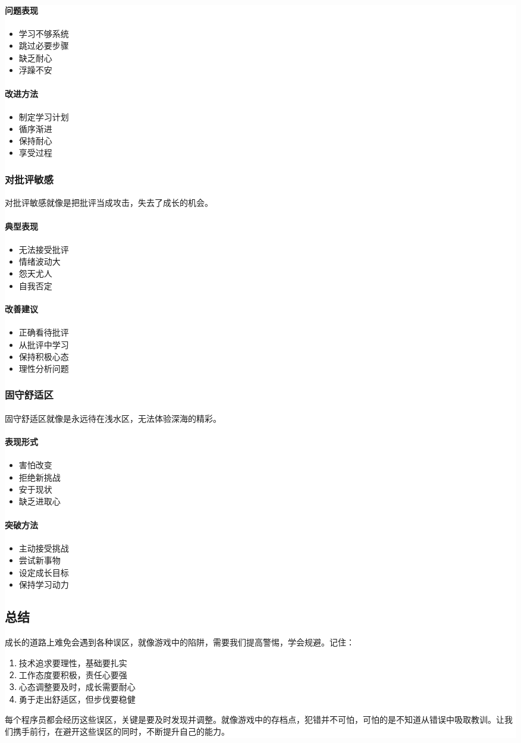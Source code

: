 #### 问题表现
- 学习不够系统
- 跳过必要步骤
- 缺乏耐心
- 浮躁不安

#### 改进方法
- 制定学习计划
- 循序渐进
- 保持耐心
- 享受过程

### 对批评敏感

对批评敏感就像是把批评当成攻击，失去了成长的机会。

#### 典型表现
- 无法接受批评
- 情绪波动大
- 怨天尤人
- 自我否定

#### 改善建议
- 正确看待批评
- 从批评中学习
- 保持积极心态
- 理性分析问题

### 固守舒适区

固守舒适区就像是永远待在浅水区，无法体验深海的精彩。

#### 表现形式
- 害怕改变
- 拒绝新挑战
- 安于现状
- 缺乏进取心

#### 突破方法
- 主动接受挑战
- 尝试新事物
- 设定成长目标
- 保持学习动力

## 总结

成长的道路上难免会遇到各种误区，就像游戏中的陷阱，需要我们提高警惕，学会规避。记住：

1. 技术追求要理性，基础要扎实
2. 工作态度要积极，责任心要强
3. 心态调整要及时，成长需要耐心
4. 勇于走出舒适区，但步伐要稳健

每个程序员都会经历这些误区，关键是要及时发现并调整。就像游戏中的存档点，犯错并不可怕，可怕的是不知道从错误中吸取教训。让我们携手前行，在避开这些误区的同时，不断提升自己的能力。

